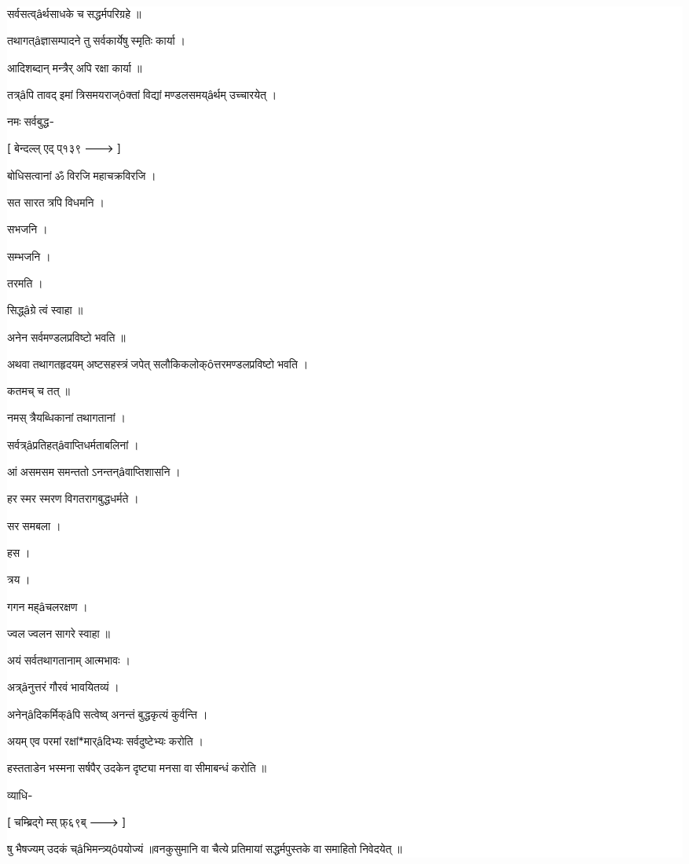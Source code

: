 सर्वसत्व्âर्थसाधके च सद्धर्मपरिग्रहे ॥  
    
तथागत्âज्ञासम्पादने तु सर्वकार्येषु स्मृतिः कार्या ।  
    
आदिशब्दान् मन्त्रैर् अपि रक्षा कार्या ॥  
    
तत्र्âपि तावद् इमां त्रिसमयराज्ôक्तां विद्यां मण्डलसमय्âर्थम् उच्चारयेत् ।  
    
नमः सर्वबुद्ध-  
    
[ बेन्दल्ल् एद् प्१३९ ---> ]  
    
बोधिसत्वानां ॐ विरजि महाचक्रविरजि ।  
    
सत सारत त्रपि विधमनि ।  
    
सभजनि ।  
    
सम्भजनि ।  
    
तरमति ।  
    
सिद्ध्âग्रे त्वं स्वाहा ॥  
    
अनेन सर्वमण्डलप्रविष्टो भवति ॥  
    
अथवा तथागतहृदयम् अष्टसहस्त्रं जपेत् सलौकिकलोक्ôत्तरमण्डलप्रविष्टो भवति ।  
    
कतमच् च तत् ॥  
    
नमस् त्रैयब्धिकानां तथागतानां ।  
    
सर्वत्र्âप्रतिहत्âवाप्तिधर्मताबलिनां ।  
    
आं असमसम समन्ततो ऽनन्तन्âवाप्तिशासनि ।  
    
हर स्मर स्मरण विगतरागबुद्धधर्मते ।  
    
सर समबला ।  
    
हस ।  
    
त्रय ।  
    
गगन मह्âचलरक्षण ।  
    
ज्वल ज्वलन सागरे स्वाहा ॥  
    
अयं सर्वतथागतानाम् आत्मभावः ।  
    
अत्र्âनुत्तरं गौरवं भावयितव्यं ।  
    
अनेन्âदिकर्मिक्âपि सत्वेष्व् अनन्तं बुद्धकृत्यं कुर्वन्ति ।  
    
अयम् एव परमां रक्षां*मार्âदिभ्यः सर्वदुष्टेभ्यः करोति ।  
    
हस्तताडेन भस्मना सर्षपैर् उदकेन दृष्ट्या मनसा वा सीमाबन्धं करोति ॥  
    
व्याधि-  
    
[ चम्ब्रिद्गे म्स् फ़्६९ब् ---> ]  
    
षु भैषज्यम् उदकं च्âभिमन्त्र्य्ôपयोज्यं ॥वनकुसुमानि वा चैत्ये प्रतिमायां सद्धर्मपुस्तके वा समाहितो निवेदयेत् ॥  
    